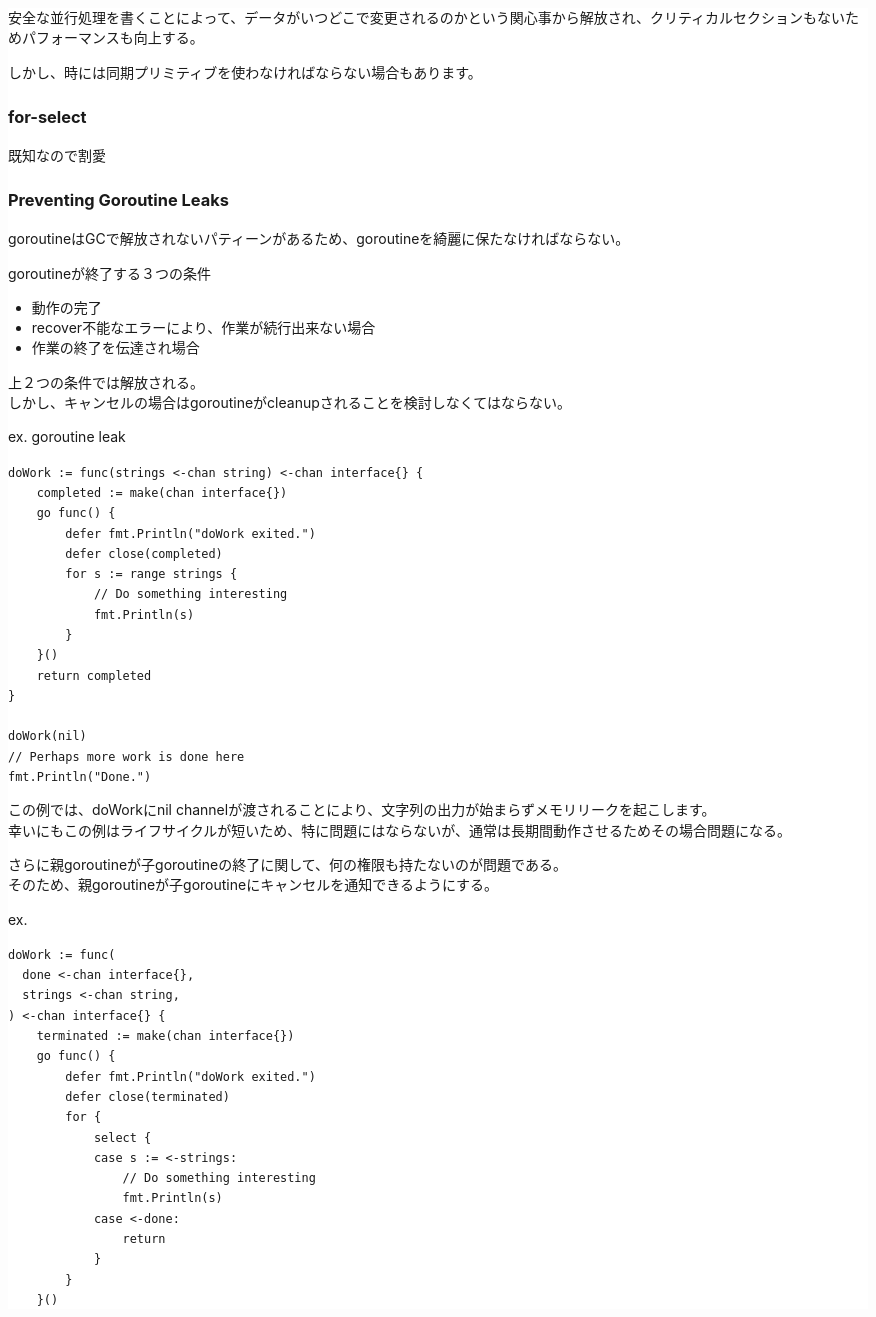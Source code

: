 安全な並行処理を書くことによって、データがいつどこで変更されるのかという関心事から解放され、クリティカルセクションもないためパフォーマンスも向上する。

しかし、時には同期プリミティブを使わなければならない場合もあります。

### for-select

既知なので割愛

### Preventing Goroutine Leaks 

goroutineはGCで解放されないパティーンがあるため、goroutineを綺麗に保たなければならない。

goroutineが終了する３つの条件

- 動作の完了
- recover不能なエラーにより、作業が続行出来ない場合
- 作業の終了を伝達され場合

上２つの条件では解放される。  
しかし、キャンセルの場合はgoroutineがcleanupされることを検討しなくてはならない。

ex. goroutine leak

```
doWork := func(strings <-chan string) <-chan interface{} {
    completed := make(chan interface{})
    go func() {
        defer fmt.Println("doWork exited.")
        defer close(completed)
        for s := range strings {
            // Do something interesting
            fmt.Println(s)
        }
    }()
    return completed
}

doWork(nil)
// Perhaps more work is done here
fmt.Println("Done.")
```

この例では、doWorkにnil channelが渡されることにより、文字列の出力が始まらずメモリリークを起こします。  
幸いにもこの例はライフサイクルが短いため、特に問題にはならないが、通常は長期間動作させるためその場合問題になる。

さらに親goroutineが子goroutineの終了に関して、何の権限も持たないのが問題である。  
そのため、親goroutineが子goroutineにキャンセルを通知できるようにする。

ex.

```
doWork := func(
  done <-chan interface{},
  strings <-chan string,
) <-chan interface{} {
    terminated := make(chan interface{})
    go func() {
        defer fmt.Println("doWork exited.")
        defer close(terminated)
        for {
            select {
            case s := <-strings:
                // Do something interesting
                fmt.Println(s)
            case <-done:
                return
            }
        }
    }()
```